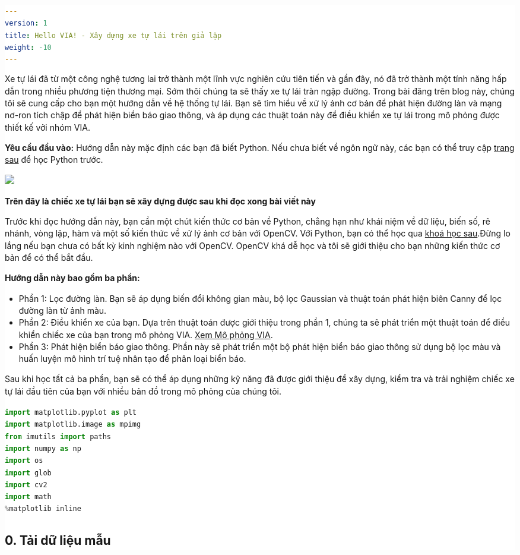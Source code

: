 ```yaml
---
version: 1
title: Hello VIA! - Xây dựng xe tự lái trên giả lập
weight: -10
---
```


Xe tự lái đã từ một công nghệ tương lai trở thành một lĩnh vực nghiên cứu tiên tiến và gần đây, nó đã trở thành một tính năng hấp dẫn trong nhiều phương tiện thương mại. Sớm thôi chúng ta sẽ thấy xe tự lái tràn ngập đường. Trong bài đăng trên blog này, chúng tôi sẽ cung cấp cho bạn một hướng dẫn về hệ thống tự lái. Bạn sẽ tìm hiểu về xử lý ảnh cơ bản để phát hiện đường làn và mạng nơ-ron tích chập để phát hiện biển báo giao thông, và áp dụng các thuật toán này để điều khiển xe tự lái trong mô phỏng được thiết kế vởi nhóm VIA.

**Yêu cầu đầu vào:** Hướng dẫn này mặc định các bạn đã biết Python. Nếu chưa biết về ngôn ngữ này, các bạn có thể truy cập [trang sau](https://www.howkteam.vn/course/lap-trinh-python-co-ban-37) để học Python trước.

![](image1.gif)

**Trên đây là chiếc xe tự lái bạn sẽ xây dựng được sau khi đọc xong bài viết này**

Trước khi đọc hướng dẫn này, bạn cần một chút kiến thức cơ bản về Python, chẳng hạn như khái niệm về dữ liệu, biến số, rẽ nhánh, vòng lặp, hàm và một số kiến thức về xử lý ảnh cơ bản với OpenCV. Với Python, bạn có thể học qua [khoá học sau](https://howkteam.vn/course/lap-trinh-python-co-ban-37).Đừng lo lắng nếu bạn chưa có bất kỳ kinh nghiệm nào với OpenCV. OpenCV khá dễ học và tôi sẽ giới thiệu cho bạn những kiến thức cơ bản để có thể bắt đầu.

**Hướng dẫn này bao gồm ba phần:**

- Phần 1: Lọc đường làn. Bạn sẽ áp dụng biến đổi không gian màu, bộ lọc Gaussian và thuật toán phát hiện biên Canny để lọc đường làn từ ảnh màu.
- Phần 2: Điều khiển xe của bạn. Dựa trên thuật toán được giới thiệu trong phần 1, chúng ta sẽ phát triển một thuật toán để điều khiển chiếc xe của bạn trong mô phỏng VIA. [Xem Mô phỏng VIA](https://via-sim.makerviet.org/).
- Phần 3: Phát hiện biển báo giao thông. Phần này sẽ phát triển một bộ phát hiện biển báo giao thông sử dụng bộ lọc màu và huấn luyện mô hình trí tuệ nhân tạo để phân loại biển báo.

Sau khi học tất cả ba phần, bạn sẽ có thể áp dụng những kỹ năng đã được giới thiệu để xây dựng, kiểm tra và trải nghiệm chiếc xe tự lái đầu tiên của bạn với nhiều bản đồ trong mô phỏng của chúng tôi.

```python
import matplotlib.pyplot as plt
import matplotlib.image as mpimg
from imutils import paths
import numpy as np
import os
import glob
import cv2
import math
%matplotlib inline
```

## 0. Tải dữ liệu mẫu
